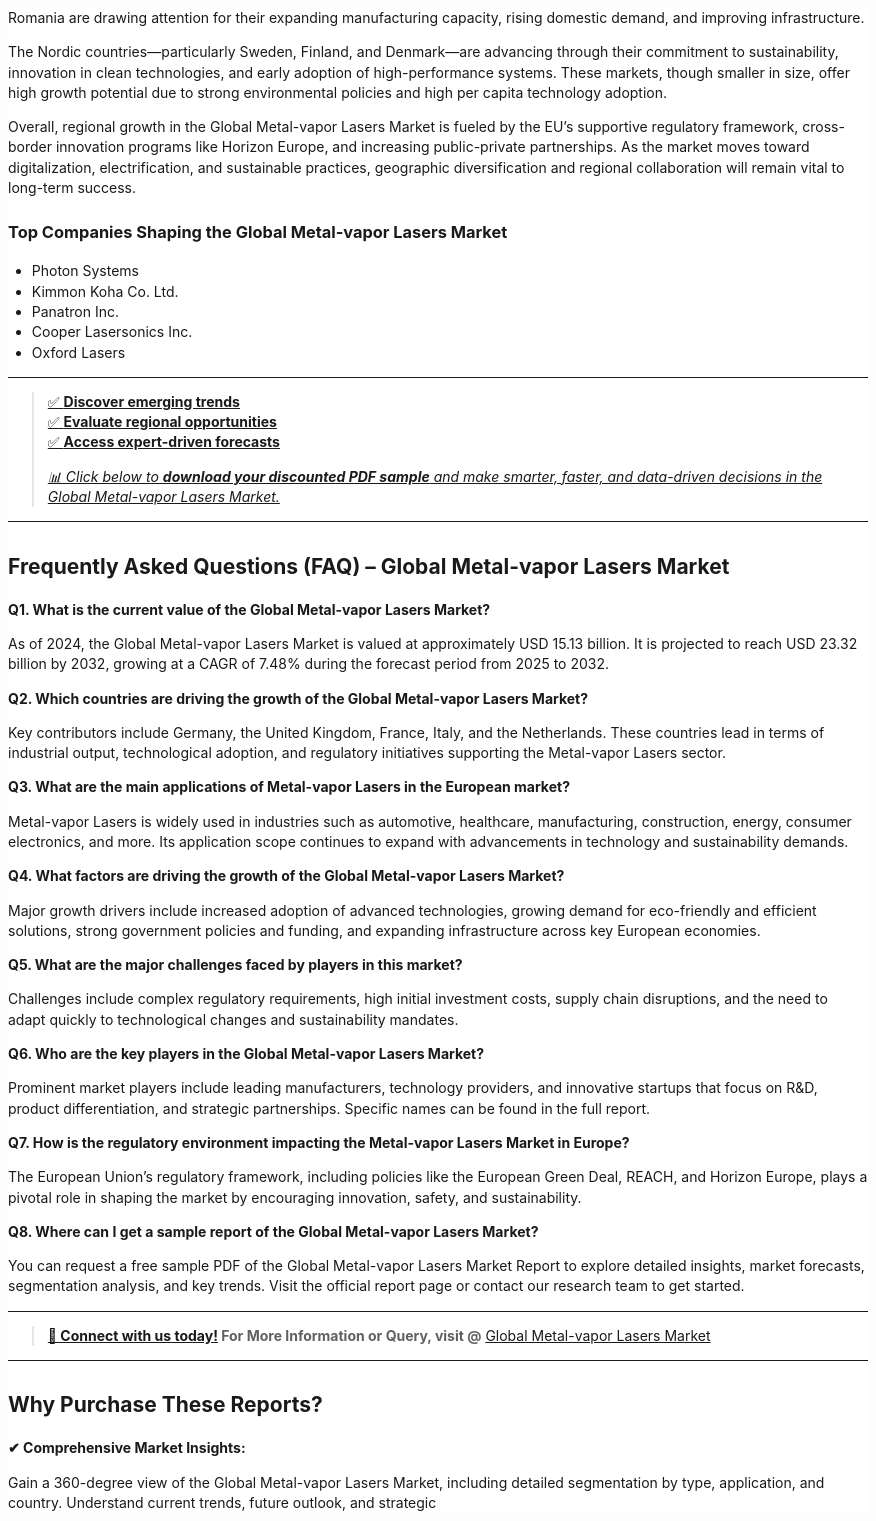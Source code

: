Romania are drawing attention for their expanding manufacturing capacity, rising domestic demand, and improving infrastructure.</p><p>The Nordic countries&mdash;particularly Sweden, Finland, and Denmark&mdash;are advancing through their commitment to sustainability, innovation in clean technologies, and early adoption of high-performance systems. These markets, though smaller in size, offer high growth potential due to strong environmental policies and high per capita technology adoption.</p><p>Overall, regional growth in the Global Metal-vapor Lasers Market is fueled by the EU&rsquo;s supportive regulatory framework, cross-border innovation programs like Horizon Europe, and increasing public-private partnerships. As the market moves toward digitalization, electrification, and sustainable practices, geographic diversification and regional collaboration will remain vital to long-term success.</p><p><h3>Top Companies Shaping the Global Metal-vapor Lasers Market </h3><ul><li>Photon Systems</li><li>Kimmon Koha Co. Ltd.</li><li>Panatron Inc.</li><li>Cooper Lasersonics Inc.</li><li>Oxford Lasers</li></ul></p><hr /><blockquote><p><a href="https://www.marketresearchintellect.com/ask-for-discount/?rid=1063035&amp;amp;utm_source=Github-R&amp;amp;utm_medium=019">✅ <strong data-start="617" data-end="645">Discover emerging trends</strong></a><br data-start="645" data-end="648" /><a href="https://www.marketresearchintellect.com/ask-for-discount/?rid=1063035&amp;amp;utm_source=Github-R&amp;amp;utm_medium=019"> ✅ <strong data-start="650" data-end="685">Evaluate regional opportunities</strong></a><br data-start="685" data-end="688" /><a href="https://www.marketresearchintellect.com/ask-for-discount/?rid=1063035&amp;amp;utm_source=Github-R&amp;amp;utm_medium=019"> ✅ <strong data-start="690" data-end="724">Access expert-driven forecasts</strong></a></p><p class="" data-start="728" data-end="864"><em><a href="https://www.marketresearchintellect.com/ask-for-discount/?rid=1063035&amp;amp;utm_source=Github-R&amp;amp;utm_medium=019">📊 Click below to <strong data-start="746" data-end="785">download your discounted PDF sample</strong> and make smarter, faster, and data-driven decisions in the Global Metal-vapor Lasers Market.</a></em></p></blockquote><hr /><h2>Frequently Asked Questions (FAQ) &ndash; Global Metal-vapor Lasers Market</h2><p><strong>Q1. What is the current value of the Global Metal-vapor Lasers Market?</strong></p><p>As of 2024, the Global Metal-vapor Lasers Market is valued at approximately USD 15.13 billion. It is projected to reach USD 23.32 billion by 2032, growing at a CAGR of 7.48% during the forecast period from 2025 to 2032.</p><p><strong>Q2. Which countries are driving the growth of the Global Metal-vapor Lasers Market?</strong></p><p>Key contributors include Germany, the United Kingdom, France, Italy, and the Netherlands. These countries lead in terms of industrial output, technological adoption, and regulatory initiatives supporting the Metal-vapor Lasers sector.</p><p><strong>Q3. What are the main applications of Metal-vapor Lasers in the European market?</strong></p><p>Metal-vapor Lasers is widely used in industries such as automotive, healthcare, manufacturing, construction, energy, consumer electronics, and more. Its application scope continues to expand with advancements in technology and sustainability demands.</p><p><strong>Q4. What factors are driving the growth of the Global Metal-vapor Lasers Market?</strong></p><p>Major growth drivers include increased adoption of advanced technologies, growing demand for eco-friendly and efficient solutions, strong government policies and funding, and expanding infrastructure across key European economies.</p><p><strong>Q5. What are the major challenges faced by players in this market?</strong></p><p>Challenges include complex regulatory requirements, high initial investment costs, supply chain disruptions, and the need to adapt quickly to technological changes and sustainability mandates.</p><p><strong>Q6. Who are the key players in the Global Metal-vapor Lasers Market?</strong></p><p>Prominent market players include leading manufacturers, technology providers, and innovative startups that focus on R&amp;D, product differentiation, and strategic partnerships. Specific names can be found in the full report.</p><p><strong>Q7. How is the regulatory environment impacting the Metal-vapor Lasers Market in Europe?</strong></p><p>The European Union&rsquo;s regulatory framework, including policies like the European Green Deal, REACH, and Horizon Europe, plays a pivotal role in shaping the market by encouraging innovation, safety, and sustainability.</p><p><strong>Q8. Where can I get a sample report of the Global Metal-vapor Lasers Market?</strong></p><p>You can request a free sample PDF of the Global Metal-vapor Lasers Market Report to explore detailed insights, market forecasts, segmentation analysis, and key trends. Visit the official report page or contact our research team to get started.</p><hr /><blockquote><p><span class="font-[700]"><strong><a href="https://www.marketresearchintellect.com/product/metal-vapor-lasers-market/?utm_source=Linkedin&utm_medium=019">📩 Connect with us today!</a> For More Information or Query, visit&nbsp;@</strong>&nbsp;</span><span class="font-[700]"><a href="https://www.marketresearchintellect.com/product/metal-vapor-lasers-market/?utm_source=Linkedin&utm_medium=019" target="_blank" data-tracking-control-name="article-ssr-frontend-pulse_little-text-block" data-tracking-will-navigate="" data-test-link="">Global Metal-vapor Lasers Market</a></span></p></blockquote><hr /><h2>Why Purchase These Reports?</h2><p><strong>✔ Comprehensive Market Insights:</strong></p><p>Gain a 360-degree view of the Global Metal-vapor Lasers Market, including detailed segmentation by type, application, and country. Understand current trends, future outlook, and strategic